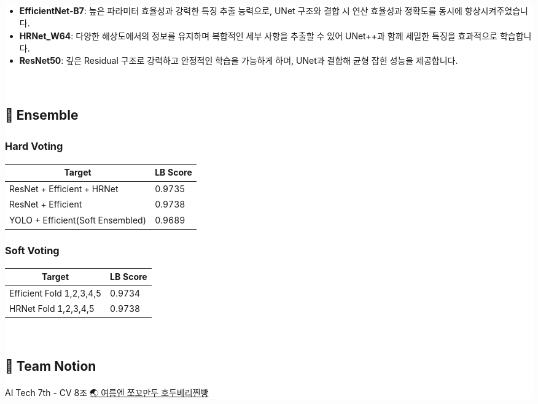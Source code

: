 - **EfficientNet-B7**: 높은 파라미터 효율성과 강력한 특징 추출 능력으로, UNet 구조와 결합 시 연산 효율성과 정확도를 동시에 향상시켜주었습니다.
- **HRNet_W64**: 다양한 해상도에서의 정보를 유지하며 복합적인 세부 사항을 추출할 수 있어 UNet++과 함께 세밀한 특징을 효과적으로 학습합니다.
- **ResNet50**: 깊은 Residual 구조로 강력하고 안정적인 학습을 가능하게 하며, UNet과 결합해 균형 잡힌 성능을 제공합니다.

<br />

## 🤖 Ensemble

### Hard Voting

| Target                           | LB Score |
| -------------------------------- | -------- |
| ResNet + Efficient + HRNet       | 0.9735   |
| ResNet + Efficient               | 0.9738   |
| YOLO + Efficient(Soft Ensembled) | 0.9689   |

### Soft Voting

| Target                   | LB Score |
| ------------------------ | -------- |
| Efficient Fold 1,2,3,4,5 | 0.9734   |
| HRNet Fold 1,2,3,4,5     | 0.9738   |

<br />

## 👥 Team Notion

AI Tech 7th - CV 8조 [ 🌏 여름엔 쪼꼬만두 호두베리찐빵 ](https://wooden-factory-ab0.notion.site/13bd0190499e8023b53ad9712dfc0a44?pvs=4)
